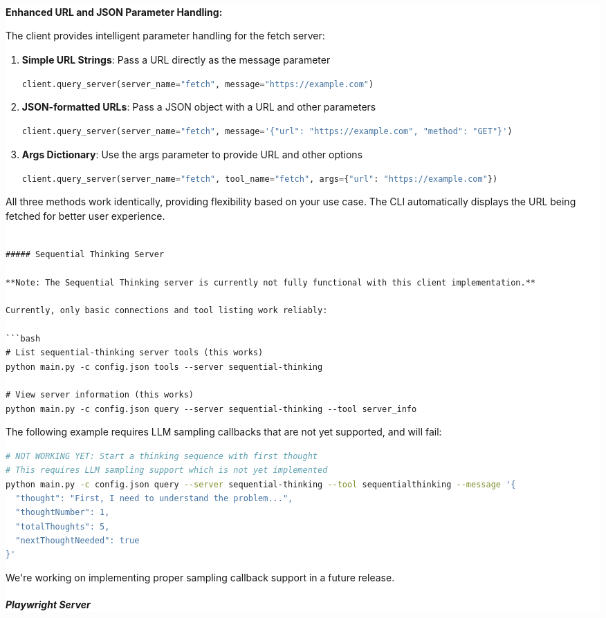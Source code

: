 **Enhanced URL and JSON Parameter Handling:**

The client provides intelligent parameter handling for the fetch server:

1. **Simple URL Strings**: Pass a URL directly as the message parameter
   ```python
   client.query_server(server_name="fetch", message="https://example.com")
   ```

2. **JSON-formatted URLs**: Pass a JSON object with a URL and other parameters
   ```python
   client.query_server(server_name="fetch", message='{"url": "https://example.com", "method": "GET"}')
   ```

3. **Args Dictionary**: Use the args parameter to provide URL and other options
   ```python
   client.query_server(server_name="fetch", tool_name="fetch", args={"url": "https://example.com"})
   ```

All three methods work identically, providing flexibility based on your use case. The CLI automatically displays the URL being fetched for better user experience.
```

##### Sequential Thinking Server

**Note: The Sequential Thinking server is currently not fully functional with this client implementation.**

Currently, only basic connections and tool listing work reliably:

```bash
# List sequential-thinking server tools (this works)
python main.py -c config.json tools --server sequential-thinking

# View server information (this works)
python main.py -c config.json query --server sequential-thinking --tool server_info
```

The following example requires LLM sampling callbacks that are not yet supported, and will fail:

```bash
# NOT WORKING YET: Start a thinking sequence with first thought
# This requires LLM sampling support which is not yet implemented
python main.py -c config.json query --server sequential-thinking --tool sequentialthinking --message '{
  "thought": "First, I need to understand the problem...",
  "thoughtNumber": 1,
  "totalThoughts": 5,
  "nextThoughtNeeded": true
}'
```

We're working on implementing proper sampling callback support in a future release.

##### Playwright Server
